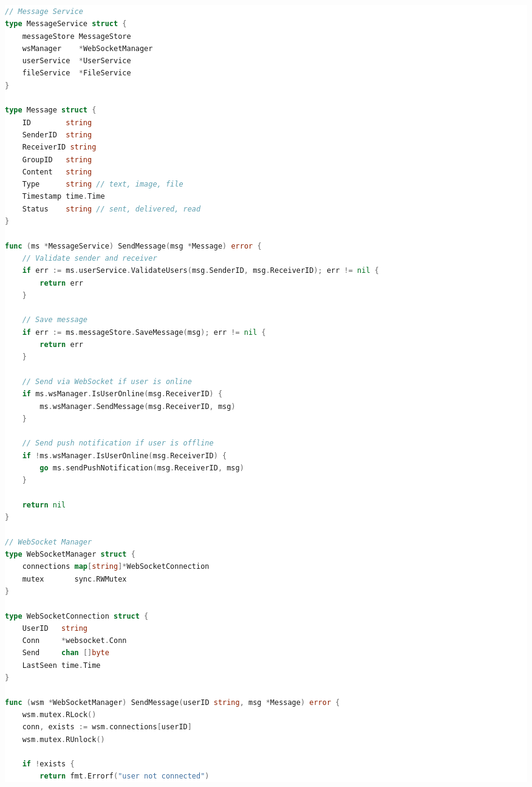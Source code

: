 ```go
// Message Service
type MessageService struct {
    messageStore MessageStore
    wsManager    *WebSocketManager
    userService  *UserService
    fileService  *FileService
}

type Message struct {
    ID        string
    SenderID  string
    ReceiverID string
    GroupID   string
    Content   string
    Type      string // text, image, file
    Timestamp time.Time
    Status    string // sent, delivered, read
}

func (ms *MessageService) SendMessage(msg *Message) error {
    // Validate sender and receiver
    if err := ms.userService.ValidateUsers(msg.SenderID, msg.ReceiverID); err != nil {
        return err
    }
    
    // Save message
    if err := ms.messageStore.SaveMessage(msg); err != nil {
        return err
    }
    
    // Send via WebSocket if user is online
    if ms.wsManager.IsUserOnline(msg.ReceiverID) {
        ms.wsManager.SendMessage(msg.ReceiverID, msg)
    }
    
    // Send push notification if user is offline
    if !ms.wsManager.IsUserOnline(msg.ReceiverID) {
        go ms.sendPushNotification(msg.ReceiverID, msg)
    }
    
    return nil
}

// WebSocket Manager
type WebSocketManager struct {
    connections map[string]*WebSocketConnection
    mutex       sync.RWMutex
}

type WebSocketConnection struct {
    UserID   string
    Conn     *websocket.Conn
    Send     chan []byte
    LastSeen time.Time
}

func (wsm *WebSocketManager) SendMessage(userID string, msg *Message) error {
    wsm.mutex.RLock()
    conn, exists := wsm.connections[userID]
    wsm.mutex.RUnlock()
    
    if !exists {
        return fmt.Errorf("user not connected")
```
